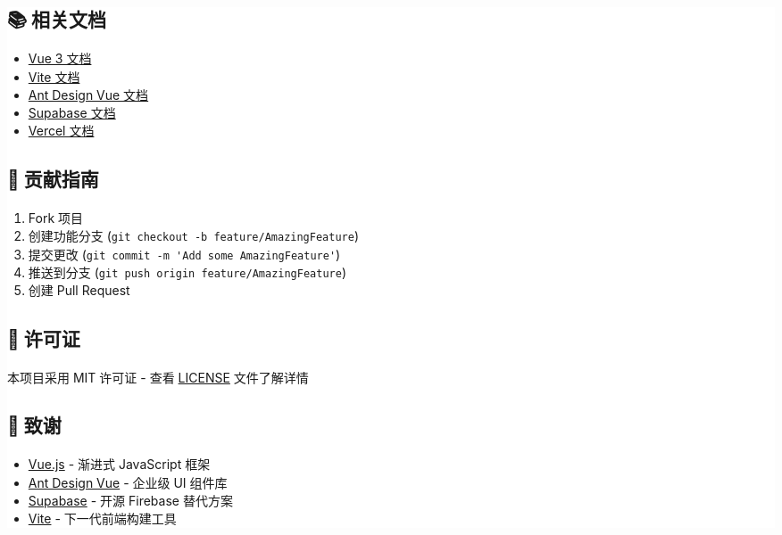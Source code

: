 ## 📚 相关文档

- [Vue 3 文档](https://vuejs.org/)
- [Vite 文档](https://vitejs.dev/)
- [Ant Design Vue 文档](https://antdv.com/)
- [Supabase 文档](https://supabase.com/docs)
- [Vercel 文档](https://vercel.com/docs)

## 🤝 贡献指南

1. Fork 项目
2. 创建功能分支 (`git checkout -b feature/AmazingFeature`)
3. 提交更改 (`git commit -m 'Add some AmazingFeature'`)
4. 推送到分支 (`git push origin feature/AmazingFeature`)
5. 创建 Pull Request

## 📄 许可证

本项目采用 MIT 许可证 - 查看 [LICENSE](LICENSE) 文件了解详情

## 🙏 致谢

- [Vue.js](https://vuejs.org/) - 渐进式 JavaScript 框架
- [Ant Design Vue](https://antdv.com/) - 企业级 UI 组件库
- [Supabase](https://supabase.com/) - 开源 Firebase 替代方案
- [Vite](https://vitejs.dev/) - 下一代前端构建工具